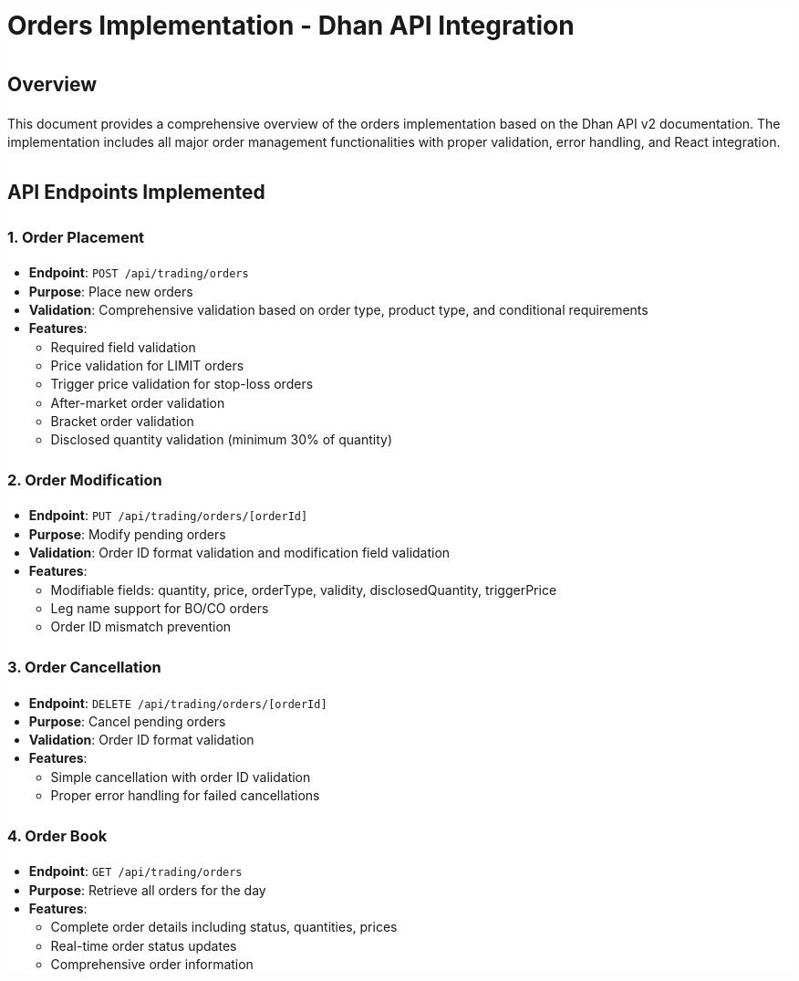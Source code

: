 # Orders Implementation - Dhan API Integration

## Overview

This document provides a comprehensive overview of the orders implementation based on the Dhan API v2 documentation. The implementation includes all major order management functionalities with proper validation, error handling, and React integration.

## API Endpoints Implemented

### 1. Order Placement
- **Endpoint**: `POST /api/trading/orders`
- **Purpose**: Place new orders
- **Validation**: Comprehensive validation based on order type, product type, and conditional requirements
- **Features**:
  - Required field validation
  - Price validation for LIMIT orders
  - Trigger price validation for stop-loss orders
  - After-market order validation
  - Bracket order validation
  - Disclosed quantity validation (minimum 30% of quantity)

### 2. Order Modification
- **Endpoint**: `PUT /api/trading/orders/[orderId]`
- **Purpose**: Modify pending orders
- **Validation**: Order ID format validation and modification field validation
- **Features**:
  - Modifiable fields: quantity, price, orderType, validity, disclosedQuantity, triggerPrice
  - Leg name support for BO/CO orders
  - Order ID mismatch prevention

### 3. Order Cancellation
- **Endpoint**: `DELETE /api/trading/orders/[orderId]`
- **Purpose**: Cancel pending orders
- **Validation**: Order ID format validation
- **Features**:
  - Simple cancellation with order ID validation
  - Proper error handling for failed cancellations

### 4. Order Book
- **Endpoint**: `GET /api/trading/orders`
- **Purpose**: Retrieve all orders for the day
- **Features**:
  - Complete order details including status, quantities, prices
  - Real-time order status updates
  - Comprehensive order information
